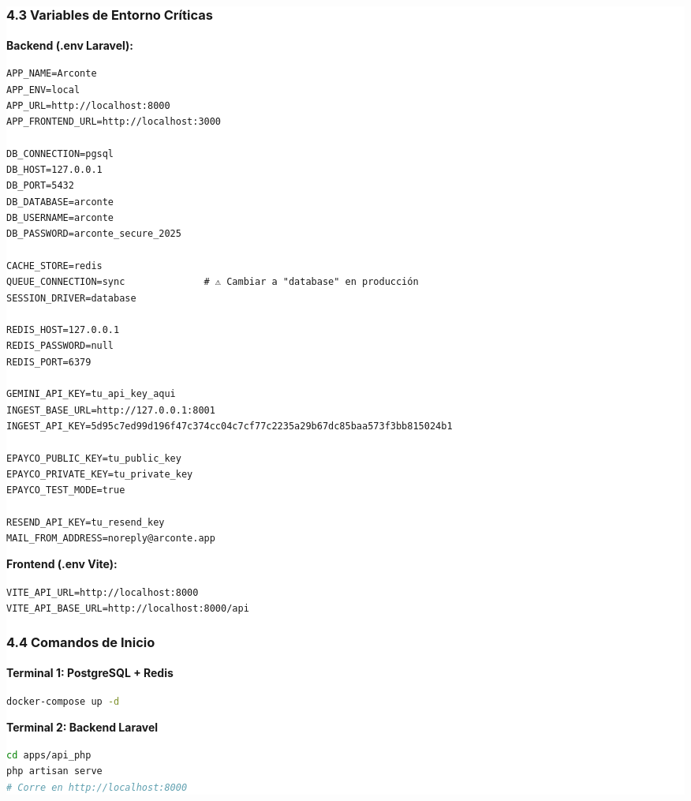 
### 4.3 Variables de Entorno Críticas

**Backend (.env Laravel):**
```env
APP_NAME=Arconte
APP_ENV=local
APP_URL=http://localhost:8000
APP_FRONTEND_URL=http://localhost:3000

DB_CONNECTION=pgsql
DB_HOST=127.0.0.1
DB_PORT=5432
DB_DATABASE=arconte
DB_USERNAME=arconte
DB_PASSWORD=arconte_secure_2025

CACHE_STORE=redis
QUEUE_CONNECTION=sync              # ⚠️ Cambiar a "database" en producción
SESSION_DRIVER=database

REDIS_HOST=127.0.0.1
REDIS_PASSWORD=null
REDIS_PORT=6379

GEMINI_API_KEY=tu_api_key_aqui
INGEST_BASE_URL=http://127.0.0.1:8001
INGEST_API_KEY=5d95c7ed99d196f47c374cc04c7cf77c2235a29b67dc85baa573f3bb815024b1

EPAYCO_PUBLIC_KEY=tu_public_key
EPAYCO_PRIVATE_KEY=tu_private_key
EPAYCO_TEST_MODE=true

RESEND_API_KEY=tu_resend_key
MAIL_FROM_ADDRESS=noreply@arconte.app
```

**Frontend (.env Vite):**
```env
VITE_API_URL=http://localhost:8000
VITE_API_BASE_URL=http://localhost:8000/api
```

### 4.4 Comandos de Inicio

**Terminal 1: PostgreSQL + Redis**
```bash
docker-compose up -d
```

**Terminal 2: Backend Laravel**
```bash
cd apps/api_php
php artisan serve
# Corre en http://localhost:8000
```
